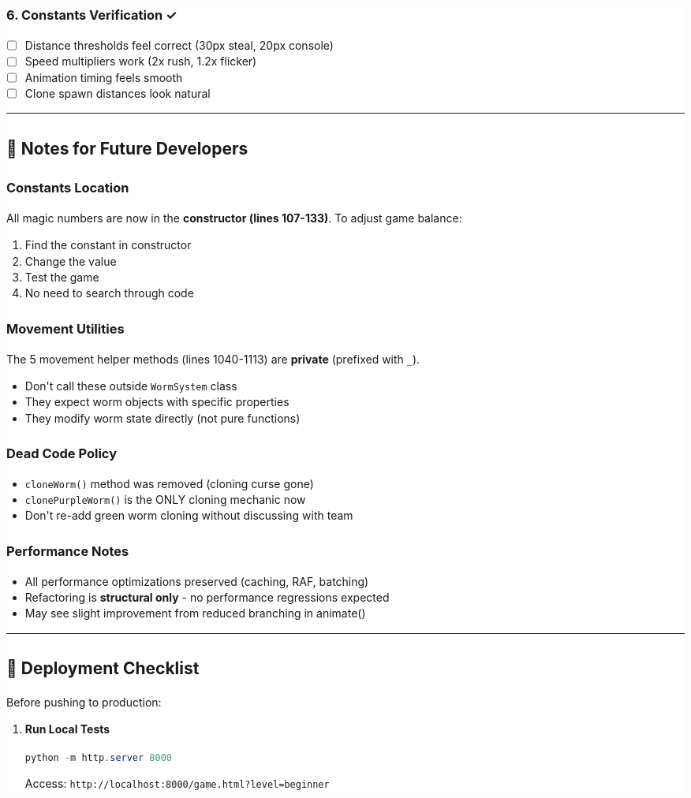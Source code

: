 ### 6. Constants Verification ✓

- [ ] Distance thresholds feel correct (30px steal, 20px console)
- [ ] Speed multipliers work (2x rush, 1.2x flicker)
- [ ] Animation timing feels smooth
- [ ] Clone spawn distances look natural

---

## 📝 Notes for Future Developers

### Constants Location

All magic numbers are now in the **constructor (lines 107-133)**. To adjust game balance:

1. Find the constant in constructor
2. Change the value
3. Test the game
4. No need to search through code

### Movement Utilities

The 5 movement helper methods (lines 1040-1113) are **private** (prefixed with `_`).

- Don't call these outside `WormSystem` class
- They expect worm objects with specific properties
- They modify worm state directly (not pure functions)

### Dead Code Policy

- `cloneWorm()` method was removed (cloning curse gone)
- `clonePurpleWorm()` is the ONLY cloning mechanic now
- Don't re-add green worm cloning without discussing with team

### Performance Notes

- All performance optimizations preserved (caching, RAF, batching)
- Refactoring is **structural only** - no performance regressions expected
- May see slight improvement from reduced branching in animate()

---

## 🚀 Deployment Checklist

Before pushing to production:

1. **Run Local Tests**

   ```powershell
   python -m http.server 8000
   ```

   Access: `http://localhost:8000/game.html?level=beginner`
